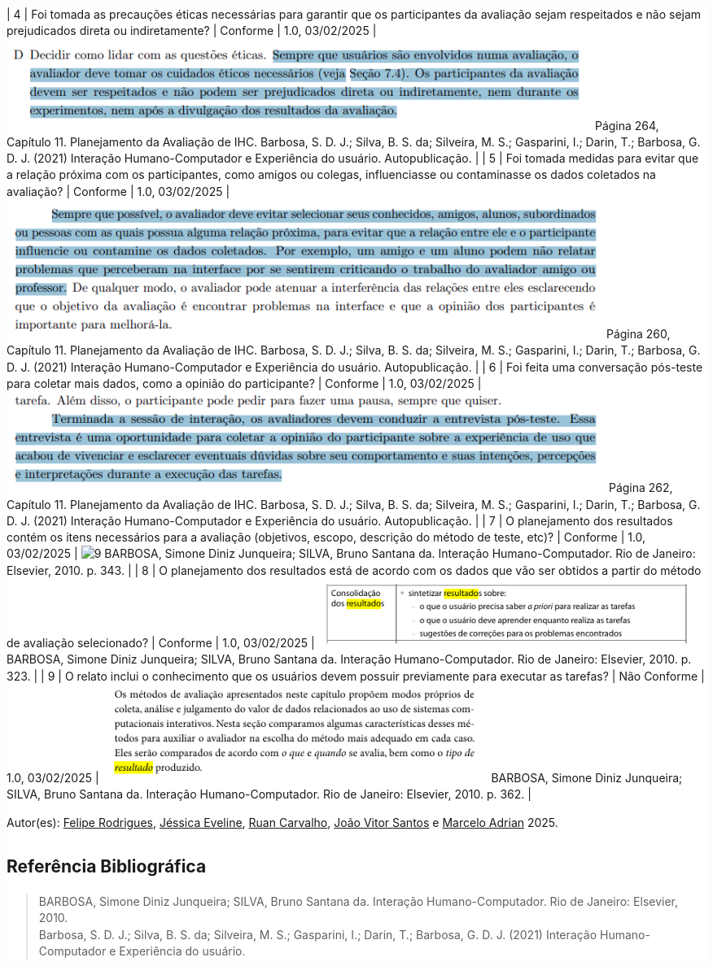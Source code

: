 | 4    | Foi tomada as precauções éticas necessárias para garantir que os participantes da avaliação sejam respeitados e não sejam prejudicados direta ou indiretamente? | Conforme  | 1.0, 03/02/2025 | ![6](../../../assets/referenciasLista/entrega08/verificacaoResultados/pergunta6Resultados.png) Página 264, Capítulo 11. Planejamento da Avaliação de IHC. Barbosa, S. D. J.; Silva, B. S. da; Silveira, M. S.; Gasparini, I.; Darin, T.; Barbosa, G. D. J. (2021) Interação Humano-Computador e Experiência do usuário. Autopublicação. |
| 5    | Foi tomada medidas para evitar que a relação próxima com os participantes, como amigos ou colegas, influenciasse ou contaminasse os dados coletados na avaliação? | Conforme  | 1.0, 03/02/2025 | ![7](../../../assets/referenciasLista/entrega08/verificacaoResultados/pergunta7Resultados.png) Página 260, Capítulo 11. Planejamento da Avaliação de IHC. Barbosa, S. D. J.; Silva, B. S. da; Silveira, M. S.; Gasparini, I.; Darin, T.; Barbosa, G. D. J. (2021) Interação Humano-Computador e Experiência do usuário. Autopublicação. |
| 6    | Foi feita uma conversação pós-teste para coletar mais dados, como a opinião do participante? | Conforme  | 1.0, 03/02/2025 | ![8](../../../assets/referenciasLista/entrega08/verificacaoResultados/pergunta8Resultados.png) Página 262, Capítulo 11. Planejamento da Avaliação de IHC. Barbosa, S. D. J.; Silva, B. S. da; Silveira, M. S.; Gasparini, I.; Darin, T.; Barbosa, G. D. J. (2021) Interação Humano-Computador e Experiência do usuário. Autopublicação. |
| 7    | O planejamento dos resultados contém os itens necessários para a avaliação (objetivos, escopo, descrição do método de teste, etc)? | Conforme  | 1.0, 03/02/2025 | ![9](../../../assets/referenciasLista/entrega08/verificacaoResultados/pergunta9Resultados.png) BARBOSA, Simone Diniz Junqueira; SILVA, Bruno Santana da. Interação Humano-Computador. Rio de Janeiro: Elsevier, 2010. p. 343. |
| 8    | O planejamento dos resultados está de acordo com os dados que vão ser obtidos a partir do método de avaliação selecionado? | Conforme  | 1.0, 03/02/2025 | ![10](../../../assets/referenciasLista/entrega08/verificacaoResultados/pergunta10Resultados.png) BARBOSA, Simone Diniz Junqueira; SILVA, Bruno Santana da. Interação Humano-Computador. Rio de Janeiro: Elsevier, 2010. p. 323. |
| 9    | O relato inclui o conhecimento que os usuários devem possuir previamente para executar as tarefas? | Não Conforme  | 1.0, 03/02/2025 | ![11](../../../assets/referenciasLista/entrega08/verificacaoResultados/pergunta11Resultados.png) BARBOSA, Simone Diniz Junqueira; SILVA, Bruno Santana da. Interação Humano-Computador. Rio de Janeiro: Elsevier, 2010. p. 362. |


Autor(es): [Felipe Rodrigues](https://github.com/felipeJRdev), [Jéssica Eveline](https://github.com/xzxjese), [Ruan Carvalho](https://github.com/Ruan-Carvalho), [João Vitor Santos](https://github.com/Jauzimm) e [Marcelo Adrian](https://github.com/Marcelo-Adrian) 2025.

## Referência Bibliográfica

> BARBOSA, Simone Diniz Junqueira; SILVA, Bruno Santana da. Interação Humano-Computador. Rio de Janeiro: Elsevier, 2010.  
> Barbosa, S. D. J.; Silva, B. S. da; Silveira, M. S.; Gasparini, I.; Darin, T.; Barbosa, G. D. J. (2021) Interação Humano-Computador e Experiência do usuário.
